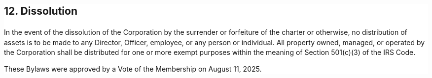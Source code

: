 ## 12. Dissolution
In the event of the dissolution of the Corporation by the surrender or forfeiture of the charter or otherwise, no distribution of assets is to be made to any Director, Officer, employee, or any person or individual. All property owned, managed, or operated by the Corporation shall be distributed for one or more exempt purposes within the meaning of Section 501(c)(3) of the IRS Code.

These Bylaws were approved by a Vote of the Membership on August 11, 2025.